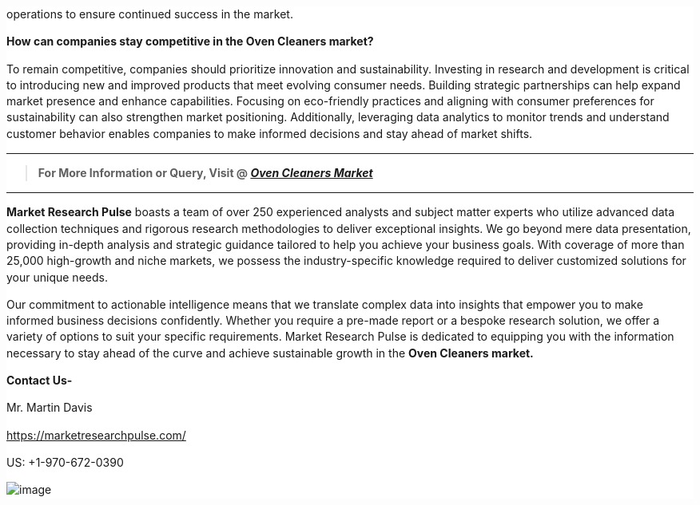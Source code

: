 operations to ensure continued success in the market.</p><p><strong>How can companies stay competitive in the Oven Cleaners market?</strong></p><p>To remain competitive, companies should prioritize innovation and sustainability. Investing in research and development is critical to introducing new and improved products that meet evolving consumer needs. Building strategic partnerships can help expand market presence and enhance capabilities. Focusing on eco-friendly practices and aligning with consumer preferences for sustainability can also strengthen market positioning. Additionally, leveraging data analytics to monitor trends and understand customer behavior enables companies to make informed decisions and stay ahead of market shifts.</p><hr /><blockquote><p><strong>For More Information or Query, Visit @&nbsp;<em><a href="https://marketresearchpulse.com/report/58408/oven-cleaners-market?utm_source=Linkedin&utm_medium=025">Oven Cleaners Market</a></em></strong></p></blockquote><hr /><p><strong>Market Research Pulse</strong> boasts a team of over 250 experienced analysts and subject matter experts who utilize advanced data collection techniques and rigorous research methodologies to deliver exceptional insights. We go beyond mere data presentation, providing in-depth analysis and strategic guidance tailored to help you achieve your business goals. With coverage of more than 25,000 high-growth and niche markets, we possess the industry-specific knowledge required to deliver customized solutions for your unique needs.</p><p>Our commitment to actionable intelligence means that we translate complex data into insights that empower you to make informed business decisions confidently. Whether you require a pre-made report or a bespoke research solution, we offer a variety of options to suit your specific requirements. Market Research Pulse is dedicated to equipping you with the information necessary to stay ahead of the curve and achieve sustainable growth in the <strong>Oven Cleaners market.</strong></p><p><strong>Contact Us-</strong></p><p>Mr. Martin Davis</p><p>https://marketresearchpulse.com/</p><p>US: +1-970-672-0390</p>
![image](https://github.com/user-attachments/assets/6368f029-466c-49a4-9147-9f2299499504)
